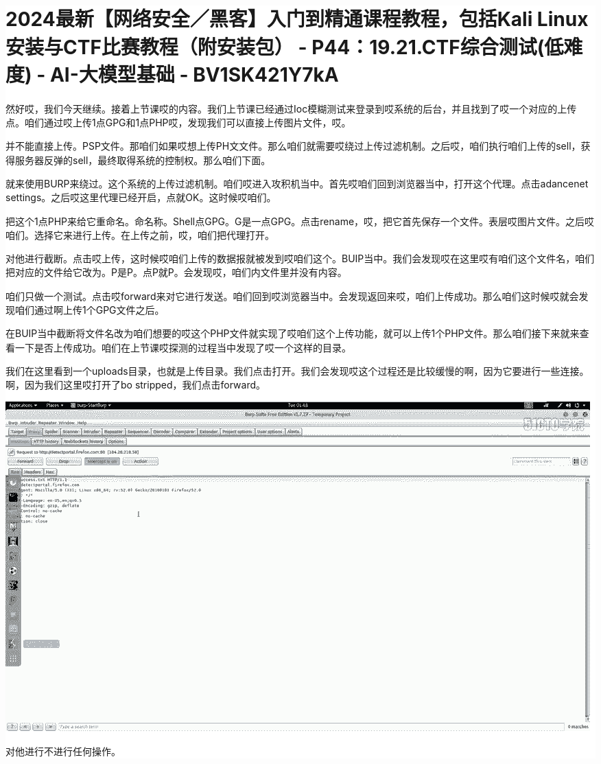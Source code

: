 # 2024最新【网络安全／黑客】入门到精通课程教程，包括Kali Linux安装与CTF比赛教程（附安装包） - P44：19.21.CTF综合测试(低难度) - AI-大模型基础 - BV1SK421Y7kA

然好哎，我们今天继续。接着上节课哎的内容。我们上节课已经通过Ioc模糊测试来登录到哎系统的后台，并且找到了哎一个对应的上传点。咱们通过哎上传1点GPG和1点PHP哎，发现我们可以直接上传图片文件，哎。

并不能直接上传。PSP文件。那咱们如果哎想上传PH文文件。那么咱们就需要哎绕过上传过滤机制。之后哎，咱们执行咱们上传的sell，获得服务器反弹的sell，最终取得系统的控制权。那么咱们下面。

就来使用BURP来绕过。这个系统的上传过滤机制。咱们哎进入攻积机当中。首先哎咱们回到浏览器当中，打开这个代理。点击adancenet settings。之后哎这里代理已经开启，点就OK。这时候哎咱们。

把这个1点PHP来给它重命名。命名称。Shell点GPG。G是一点GPG。点击rename，哎，把它首先保存一个文件。表层哎图片文件。之后哎咱们。选择它来进行上传。在上传之前，哎，咱们把代理打开。

对他进行截断。点击哎上传，这时候哎咱们上传的数据报就被发到哎咱们这个。BUIP当中。我们会发现哎在这里哎有咱们这个文件名，咱们把对应的文件给它改为。P是P。点P就P。会发现哎，咱们内文件里并没有内容。

咱们只做一个测试。点击哎forward来对它进行发送。咱们回到哎浏览器当中。会发现返回来哎，咱们上传成功。那么咱们这时候哎就会发现咱们通过啊上传1个GPG文件之后。

在BUIP当中截断将文件名改为咱们想要的哎这个PHP文件就实现了哎咱们这个上传功能，就可以上传1个PHP文件。那么咱们接下来就来查看一下是否上传成功。咱们在上节课哎探测的过程当中发现了哎一个这样的目录。

我们在这里看到一个uploads目录，也就是上传目录。我们点击打开。我们会发现哎这个过程还是比较缓慢的啊，因为它要进行一些连接。啊，因为我们这里哎打开了bo stripped，我们点击forward。



![](img/6f57b333f957ad3a0bd3696e935a9533_1.png)

对他进行不进行任何操作。
